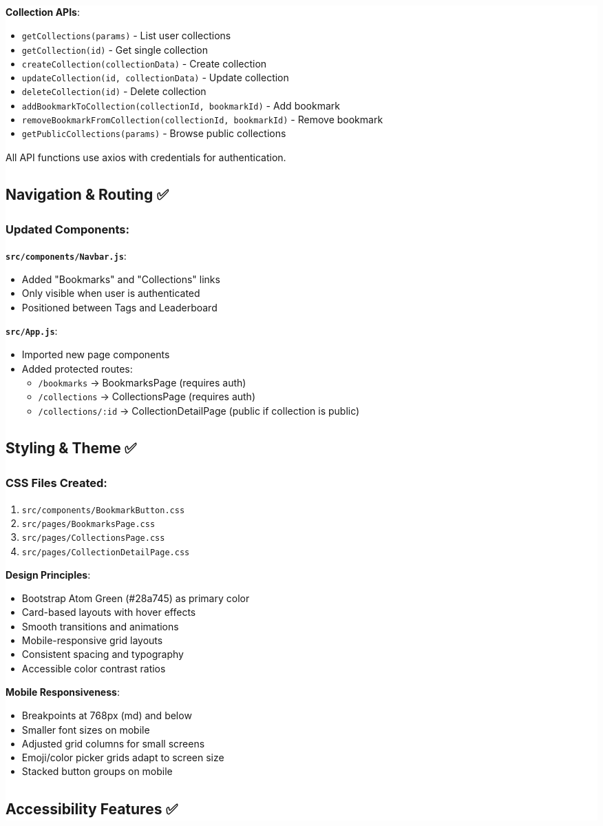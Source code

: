 **Collection APIs**:
- `getCollections(params)` - List user collections
- `getCollection(id)` - Get single collection
- `createCollection(collectionData)` - Create collection
- `updateCollection(id, collectionData)` - Update collection
- `deleteCollection(id)` - Delete collection
- `addBookmarkToCollection(collectionId, bookmarkId)` - Add bookmark
- `removeBookmarkFromCollection(collectionId, bookmarkId)` - Remove bookmark
- `getPublicCollections(params)` - Browse public collections

All API functions use axios with credentials for authentication.

## Navigation & Routing ✅

### Updated Components:

**`src/components/Navbar.js`**:
- Added "Bookmarks" and "Collections" links
- Only visible when user is authenticated
- Positioned between Tags and Leaderboard

**`src/App.js`**:
- Imported new page components
- Added protected routes:
  - `/bookmarks` → BookmarksPage (requires auth)
  - `/collections` → CollectionsPage (requires auth)
  - `/collections/:id` → CollectionDetailPage (public if collection is public)

## Styling & Theme ✅

### CSS Files Created:
1. `src/components/BookmarkButton.css`
2. `src/pages/BookmarksPage.css`
3. `src/pages/CollectionsPage.css`
4. `src/pages/CollectionDetailPage.css`

**Design Principles**:
- Bootstrap Atom Green (#28a745) as primary color
- Card-based layouts with hover effects
- Smooth transitions and animations
- Mobile-responsive grid layouts
- Consistent spacing and typography
- Accessible color contrast ratios

**Mobile Responsiveness**:
- Breakpoints at 768px (md) and below
- Smaller font sizes on mobile
- Adjusted grid columns for small screens
- Emoji/color picker grids adapt to screen size
- Stacked button groups on mobile

## Accessibility Features ✅
